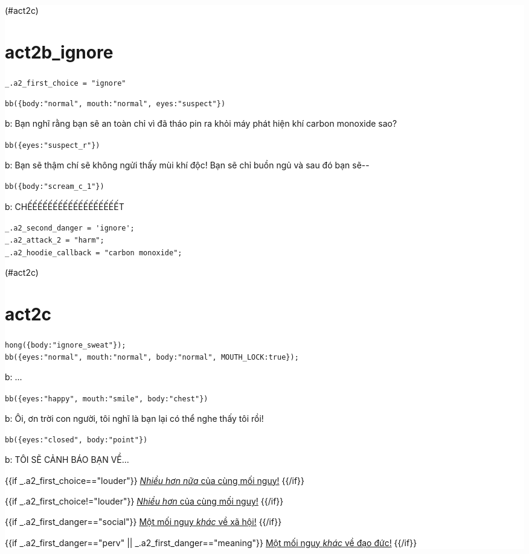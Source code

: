 (#act2c)

# act2b_ignore

`_.a2_first_choice = "ignore"`

`bb({body:"normal", mouth:"normal", eyes:"suspect"})`

b: Bạn nghĩ rằng bạn sẽ an toàn chỉ vì đã tháo pin ra khỏi máy phát hiện khí carbon monoxide sao?

`bb({eyes:"suspect_r"})`

b: Bạn sẽ thậm chí sẽ không ngửi thấy mùi khí độc! Bạn sẽ chỉ buồn ngủ và sau đó bạn sẽ--

`bb({body:"scream_c_1"})`

b: CHẾẾẾẾẾẾẾẾẾẾẾẾẾẾẾẾẾẾT

```
_.a2_second_danger = 'ignore';
_.a2_attack_2 = "harm";
_.a2_hoodie_callback = "carbon monoxide";
```

(#act2c)

# act2c

```
hong({body:"ignore_sweat"});
bb({eyes:"normal", mouth:"normal", body:"normal", MOUTH_LOCK:true});
```

b: ...

`bb({eyes:"happy", mouth:"smile", body:"chest"})`

b: Ôi, ơn trời con người, tôi nghĩ là bạn lại có thể nghe thấy tôi rồi!

`bb({eyes:"closed", body:"point"})`

b: TÔI SẼ CẢNH BÁO BẠN VỀ...

{{if _.a2_first_choice=="louder"}}
[*Nhiều hơn nữa* của cùng mối nguy!](#act2c_louder)
{{/if}}

{{if _.a2_first_choice!="louder"}}
[*Nhiều hơn* của cùng mối nguy!](#act2c_louder)
{{/if}}

{{if _.a2_first_danger=="social"}}
[Một mối nguy *khác* về xã hội!](#act2c_different_social)
{{/if}}

{{if _.a2_first_danger=="perv" || _.a2_first_danger=="meaning"}}
[Một mối nguy *khác* về đạo đức!](#act2c_different_moral)
{{/if}}
